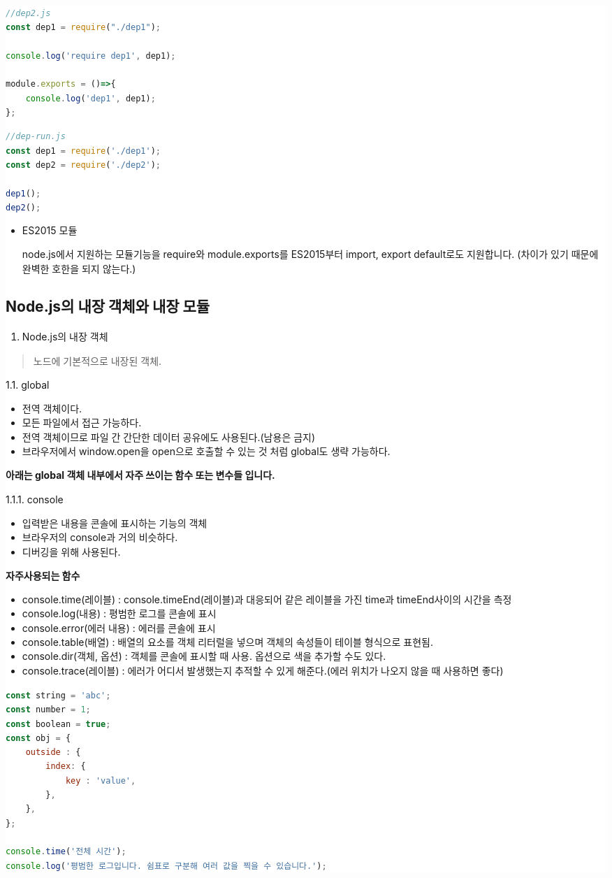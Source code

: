 ```jsx
//dep2.js
const dep1 = require("./dep1");

console.log('require dep1', dep1);

module.exports = ()=>{
    console.log('dep1', dep1);
};
```

```jsx
//dep-run.js
const dep1 = require('./dep1');
const dep2 = require('./dep2');

dep1();
dep2(); 
```

- ES2015 모듈

    node.js에서 지원하는 모듈기능을 require와 module.exports를 ES2015부터 import, export default로도 지원합니다. (차이가 있기 때문에 완벽한 호한을 되지 않는다.)


## Node.js의 내장 객체와 내장 모듈


1. Node.js의 내장 객체

> 노드에 기본적으로 내장된 객체.

1.1. global

- 전역 객체이다.
- 모든 파일에서 접근 가능하다.
- 전역 객체이므로 파일 간 간단한 데이터 공유에도 사용된다.(남용은 금지)
- 브라우저에서 window.open을 open으로 호출할 수 있는 것 처럼 global도 생략 가능하다.

**아래는 global 객체 내부에서 자주 쓰이는 함수 또는 변수들 입니다.**

1.1.1. console

- 입력받은 내용을 콘솔에 표시하는 기능의 객체
- 브라우저의 console과 거의 비슷하다.
- 디버깅을 위해 사용된다.

**자주사용되는 함수**

- console.time(레이블) : console.timeEnd(레이블)과 대응되어 같은 레이블을 가진 time과 timeEnd사이의 시간을 측정
- console.log(내용) : 평범한 로그를 콘솔에 표시
- console.error(에러 내용) : 에러를 콘솔에 표시
- console.table(배열) : 배열의 요소를 객체 리터럴을 넣으며 객체의 속성들이 테이블 형식으로 표현됨.
- console.dir(객체, 옵션) : 객체를 콘솔에 표시할 때 사용. 옵션으로 색을 추가할 수도 있다.
- console.trace(레이블) : 에러가 어디서 발생했는지 추적할 수 있게 해준다.(에러 위치가 나오지 않을 때 사용하면 좋다)

```jsx
const string = 'abc';
const number = 1;
const boolean = true;
const obj = {
    outside : {
        index: {
            key : 'value',
        },
    },
};

console.time('전체 시간');
console.log('평범한 로그입니다. 쉼표로 구분해 여러 값을 찍을 수 있습니다.');
```